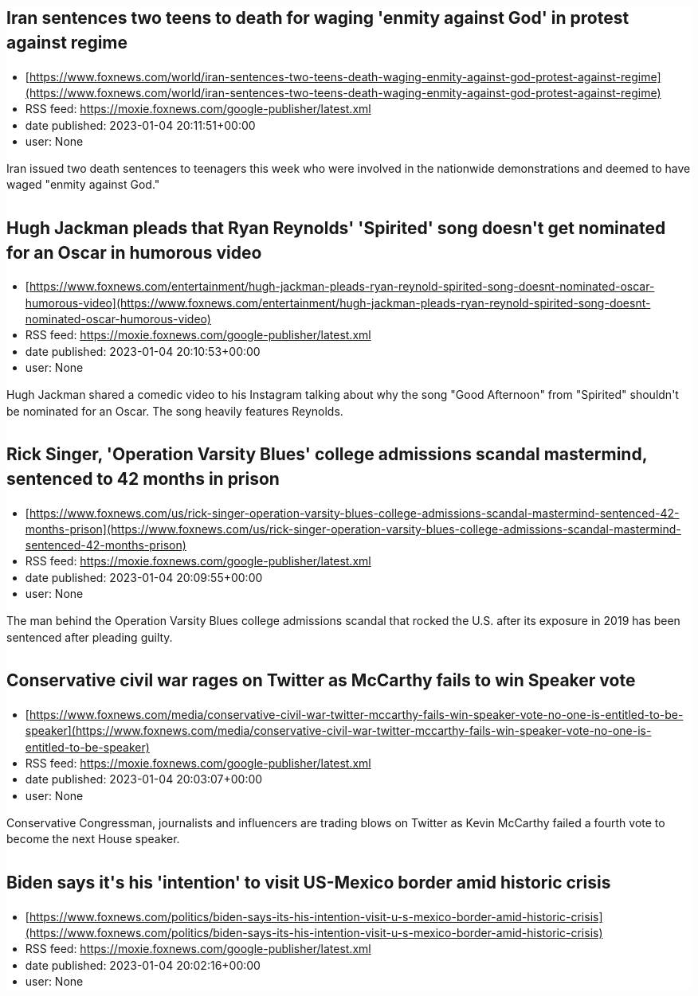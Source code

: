 ## Iran sentences two teens to death for waging 'enmity against God' in protest against regime
 - [https://www.foxnews.com/world/iran-sentences-two-teens-death-waging-enmity-against-god-protest-against-regime](https://www.foxnews.com/world/iran-sentences-two-teens-death-waging-enmity-against-god-protest-against-regime)
 - RSS feed: https://moxie.foxnews.com/google-publisher/latest.xml
 - date published: 2023-01-04 20:11:51+00:00
 - user: None

Iran issued two death sentences to teenagers this week who were involved in the nationwide demonstrations and deemed to have waged "enmity against God."

## Hugh Jackman pleads that Ryan Reynolds' 'Spirited' song doesn't get nominated for an Oscar in humorous video
 - [https://www.foxnews.com/entertainment/hugh-jackman-pleads-ryan-reynold-spirited-song-doesnt-nominated-oscar-humorous-video](https://www.foxnews.com/entertainment/hugh-jackman-pleads-ryan-reynold-spirited-song-doesnt-nominated-oscar-humorous-video)
 - RSS feed: https://moxie.foxnews.com/google-publisher/latest.xml
 - date published: 2023-01-04 20:10:53+00:00
 - user: None

Hugh Jackman shared a comedic video to his Instagram talking about why the song "Good Afternoon" from "Spirited" shouldn't be nominated for an Oscar. The song heavily features Reynolds.

## Rick Singer, 'Operation Varsity Blues' college admissions scandal mastermind, sentenced to 42 months in prison
 - [https://www.foxnews.com/us/rick-singer-operation-varsity-blues-college-admissions-scandal-mastermind-sentenced-42-months-prison](https://www.foxnews.com/us/rick-singer-operation-varsity-blues-college-admissions-scandal-mastermind-sentenced-42-months-prison)
 - RSS feed: https://moxie.foxnews.com/google-publisher/latest.xml
 - date published: 2023-01-04 20:09:55+00:00
 - user: None

The man behind the Operation Varsity Blues college admissions scandal that rocked the U.S. after its exposure in 2019 has been sentenced after pleading guilty.

## Conservative civil war rages on Twitter as McCarthy fails to win Speaker vote
 - [https://www.foxnews.com/media/conservative-civil-war-twitter-mccarthy-fails-win-speaker-vote-no-one-is-entitled-to-be-speaker](https://www.foxnews.com/media/conservative-civil-war-twitter-mccarthy-fails-win-speaker-vote-no-one-is-entitled-to-be-speaker)
 - RSS feed: https://moxie.foxnews.com/google-publisher/latest.xml
 - date published: 2023-01-04 20:03:07+00:00
 - user: None

Conservative Congressman, journalists and influencers are trading blows on Twitter as Kevin McCarthy failed a fourth vote to become the next House speaker.

## Biden says it's his 'intention' to visit US-Mexico border amid historic crisis
 - [https://www.foxnews.com/politics/biden-says-its-his-intention-visit-u-s-mexico-border-amid-historic-crisis](https://www.foxnews.com/politics/biden-says-its-his-intention-visit-u-s-mexico-border-amid-historic-crisis)
 - RSS feed: https://moxie.foxnews.com/google-publisher/latest.xml
 - date published: 2023-01-04 20:02:16+00:00
 - user: None
